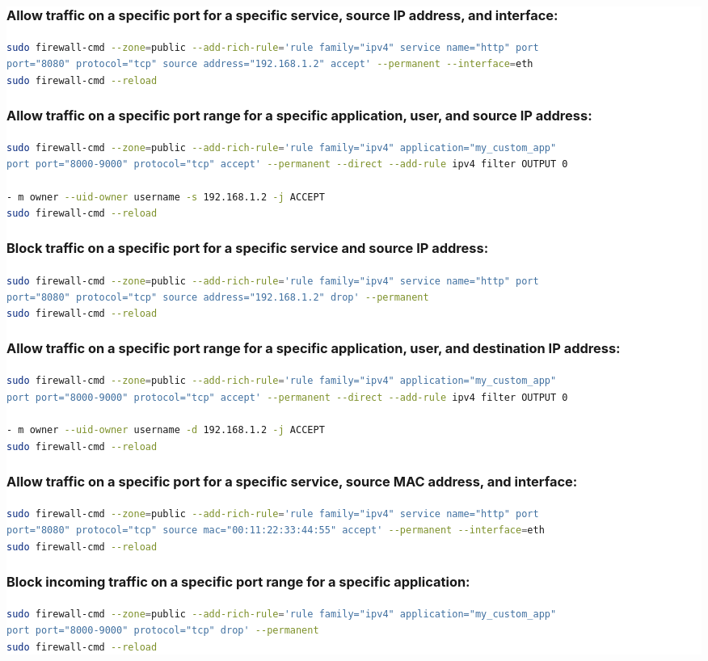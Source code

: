 ### Allow traffic on a specific port for a specific service, source IP address, and interface:

```bash
sudo firewall-cmd --zone=public --add-rich-rule='rule family="ipv4" service name="http" port
port="8080" protocol="tcp" source address="192.168.1.2" accept' --permanent --interface=eth
sudo firewall-cmd --reload
```

### Allow traffic on a specific port range for a specific application, user, and source IP address:

```bash
sudo firewall-cmd --zone=public --add-rich-rule='rule family="ipv4" application="my_custom_app"
port port="8000-9000" protocol="tcp" accept' --permanent --direct --add-rule ipv4 filter OUTPUT 0

- m owner --uid-owner username -s 192.168.1.2 -j ACCEPT
sudo firewall-cmd --reload
```

### Block traffic on a specific port for a specific service and source IP address:

```bash
sudo firewall-cmd --zone=public --add-rich-rule='rule family="ipv4" service name="http" port
port="8080" protocol="tcp" source address="192.168.1.2" drop' --permanent
sudo firewall-cmd --reload
```

### Allow traffic on a specific port range for a specific application, user, and destination IP address:

```bash
sudo firewall-cmd --zone=public --add-rich-rule='rule family="ipv4" application="my_custom_app"
port port="8000-9000" protocol="tcp" accept' --permanent --direct --add-rule ipv4 filter OUTPUT 0

- m owner --uid-owner username -d 192.168.1.2 -j ACCEPT
sudo firewall-cmd --reload
```

### Allow traffic on a specific port for a specific service, source MAC address, and interface:

```bash
sudo firewall-cmd --zone=public --add-rich-rule='rule family="ipv4" service name="http" port
port="8080" protocol="tcp" source mac="00:11:22:33:44:55" accept' --permanent --interface=eth
sudo firewall-cmd --reload
```

### Block incoming traffic on a specific port range for a specific application:

```bash
sudo firewall-cmd --zone=public --add-rich-rule='rule family="ipv4" application="my_custom_app"
port port="8000-9000" protocol="tcp" drop' --permanent
sudo firewall-cmd --reload
```
